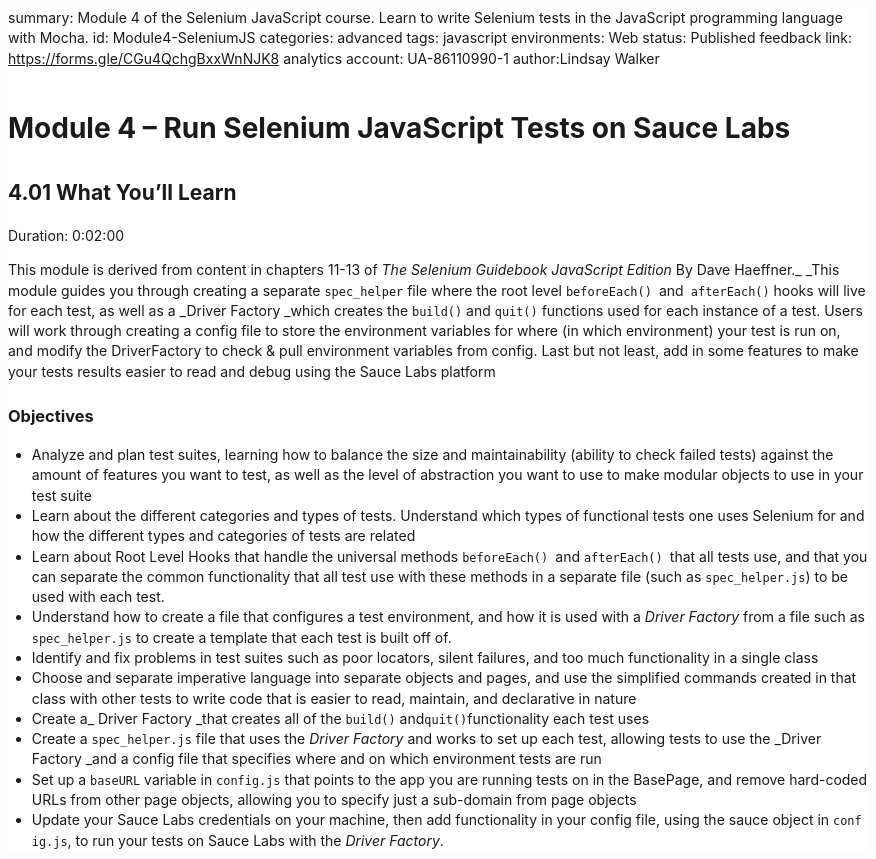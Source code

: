 summary: Module 4 of the Selenium JavaScript course. Learn to write Selenium tests in the JavaScript programming language with Mocha.
id: Module4-SeleniumJS
categories: advanced
tags: javascript
environments: Web
status: Published
feedback link: https://forms.gle/CGu4QchgBxxWnNJK8
analytics account: UA-86110990-1
author:Lindsay Walker

# Module 4 – Run Selenium JavaScript Tests on Sauce Labs


## 4.01 What You’ll Learn
Duration: 0:02:00

This module is derived from content in chapters 11-13 of _The Selenium Guidebook_ _JavaScript Edition_ By Dave Haeffner._ _This module guides you through creating a separate `spec_helper` file where the root level `beforeEach() `and` afterEach()` hooks will live for each test, as well as a _Driver Factory _which creates the `build()` and `quit()` functions used for each instance of a test.  Users will work through creating a config file to store the environment variables for where (in which environment) your test is run on, and modify the DriverFactory to check & pull environment variables from config. Last but not least, add in some features to make your tests results easier to read and debug using the Sauce Labs platform


### Objectives


* Analyze and plan test suites, learning how to balance the size and maintainability (ability to check failed tests) against the amount of features you want to test, as well as the level of abstraction you want to use to make modular objects to use in your test suite
* Learn about the different categories and types of tests. Understand which types of functional tests one uses Selenium for and how the different types and categories of tests are related
*   Learn about Root Level Hooks that handle the universal methods `beforeEach() `and `afterEach() `that all tests use, and that you can separate the common functionality that all test use with these methods in a separate file (such as `spec_helper.js`) to be used with each test.
*   Understand how to create a file that configures a test environment, and how it is used with a _Driver Factory_ from a file such as `spec_helper.js` to create a template that each test is built off of.
*   Identify and fix problems in test suites such as poor locators, silent failures, and too much functionality in a single class
*   Choose and separate imperative language into separate objects and pages, and use the simplified commands created in that class with other tests to write code that is easier to read, maintain, and declarative in nature
*   Create a_ Driver Factory _that creates all of the `build()` and` quit() `functionality each test uses
*   Create a `spec_helper.js` file that uses the _Driver Factory_ and works to set up each test, allowing tests to use the _Driver Factory _and a config file that specifies where and on which environment tests are run   
*   Set up a `baseURL` variable in `config.js` that points to the app you are running tests on in the BasePage, and remove hard-coded URLs from other page objects, allowing you to specify just a sub-domain from page objects
*   Update your Sauce Labs credentials on your machine, then add functionality in your config file, using the sauce object in `config.js`, to run your tests on Sauce Labs with the _Driver Factory_.
